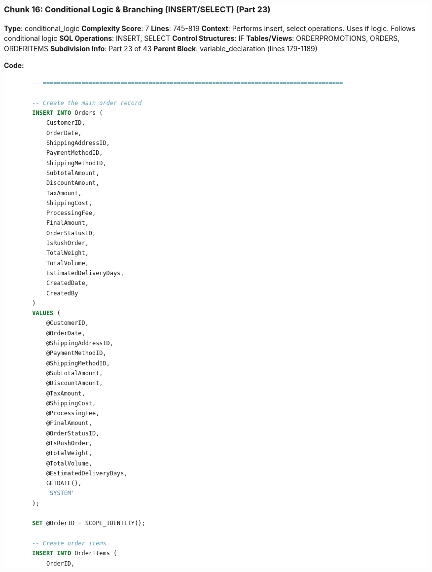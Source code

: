 ### Chunk 16: Conditional Logic & Branching (INSERT/SELECT) (Part 23)
**Type**: conditional_logic
**Complexity Score**: 7
**Lines**: 745-819
**Context**: Performs insert, select operations. Uses if logic. Follows conditional logic
**SQL Operations**: INSERT, SELECT
**Control Structures**: IF
**Tables/Views**: ORDERPROMOTIONS, ORDERS, ORDERITEMS
**Subdivision Info**: Part 23 of 43
**Parent Block**: variable_declaration (lines 179-1189)

**Code:**
```sql
        -- =====================================================================================
        
        -- Create the main order record
        INSERT INTO Orders (
            CustomerID,
            OrderDate,
            ShippingAddressID,
            PaymentMethodID,
            ShippingMethodID,
            SubtotalAmount,
            DiscountAmount,
            TaxAmount,
            ShippingCost,
            ProcessingFee,
            FinalAmount,
            OrderStatusID,
            IsRushOrder,
            TotalWeight,
            TotalVolume,
            EstimatedDeliveryDays,
            CreatedDate,
            CreatedBy
        )
        VALUES (
            @CustomerID,
            @OrderDate,
            @ShippingAddressID,
            @PaymentMethodID,
            @ShippingMethodID,
            @SubtotalAmount,
            @DiscountAmount,
            @TaxAmount,
            @ShippingCost,
            @ProcessingFee,
            @FinalAmount,
            @OrderStatusID,
            @IsRushOrder,
            @TotalWeight,
            @TotalVolume,
            @EstimatedDeliveryDays,
            GETDATE(),
            'SYSTEM'
        );
        
        SET @OrderID = SCOPE_IDENTITY();
        
        -- Create order items
        INSERT INTO OrderItems (
            OrderID,
```